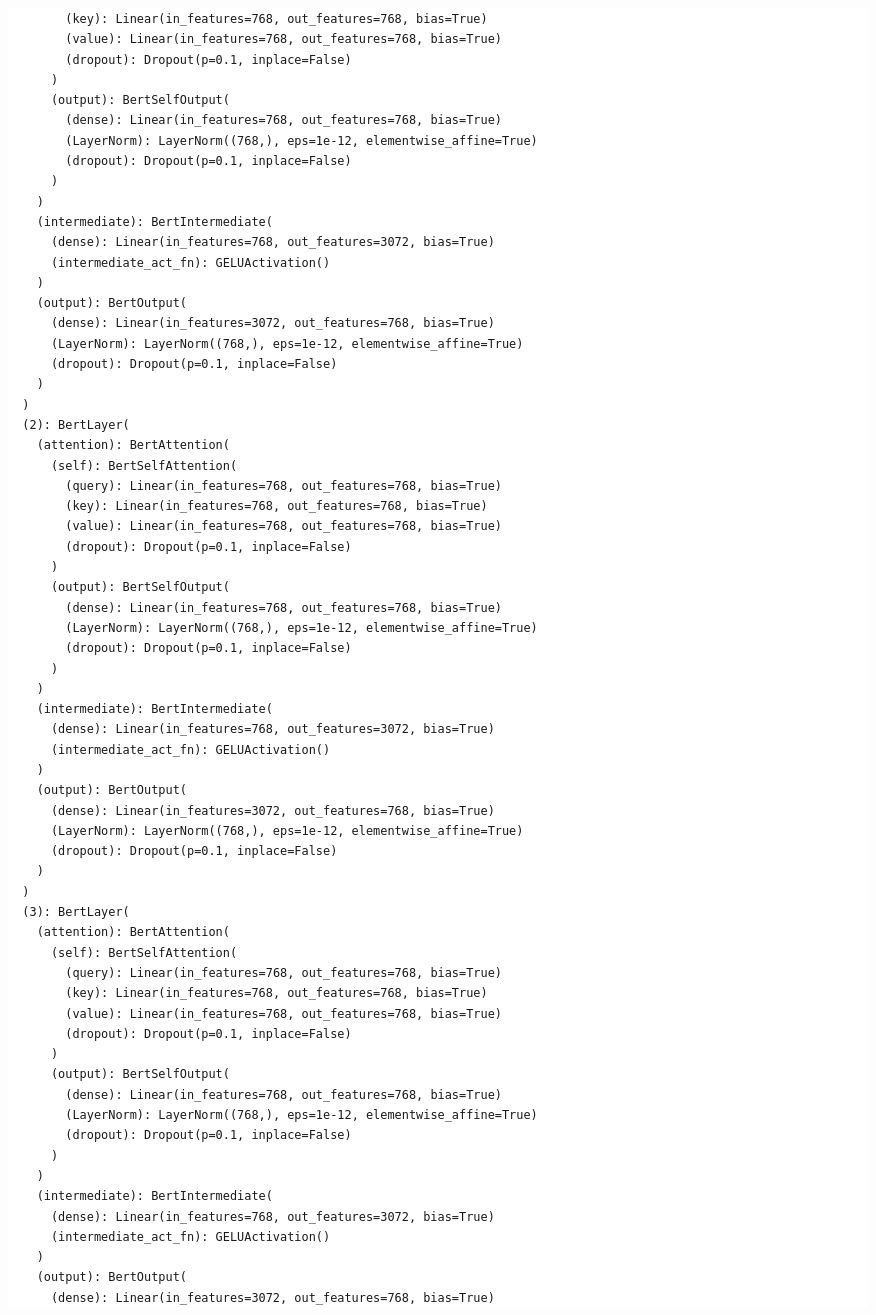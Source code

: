             (key): Linear(in_features=768, out_features=768, bias=True)
            (value): Linear(in_features=768, out_features=768, bias=True)
            (dropout): Dropout(p=0.1, inplace=False)
          )
          (output): BertSelfOutput(
            (dense): Linear(in_features=768, out_features=768, bias=True)
            (LayerNorm): LayerNorm((768,), eps=1e-12, elementwise_affine=True)
            (dropout): Dropout(p=0.1, inplace=False)
          )
        )
        (intermediate): BertIntermediate(
          (dense): Linear(in_features=768, out_features=3072, bias=True)
          (intermediate_act_fn): GELUActivation()
        )
        (output): BertOutput(
          (dense): Linear(in_features=3072, out_features=768, bias=True)
          (LayerNorm): LayerNorm((768,), eps=1e-12, elementwise_affine=True)
          (dropout): Dropout(p=0.1, inplace=False)
        )
      )
      (2): BertLayer(
        (attention): BertAttention(
          (self): BertSelfAttention(
            (query): Linear(in_features=768, out_features=768, bias=True)
            (key): Linear(in_features=768, out_features=768, bias=True)
            (value): Linear(in_features=768, out_features=768, bias=True)
            (dropout): Dropout(p=0.1, inplace=False)
          )
          (output): BertSelfOutput(
            (dense): Linear(in_features=768, out_features=768, bias=True)
            (LayerNorm): LayerNorm((768,), eps=1e-12, elementwise_affine=True)
            (dropout): Dropout(p=0.1, inplace=False)
          )
        )
        (intermediate): BertIntermediate(
          (dense): Linear(in_features=768, out_features=3072, bias=True)
          (intermediate_act_fn): GELUActivation()
        )
        (output): BertOutput(
          (dense): Linear(in_features=3072, out_features=768, bias=True)
          (LayerNorm): LayerNorm((768,), eps=1e-12, elementwise_affine=True)
          (dropout): Dropout(p=0.1, inplace=False)
        )
      )
      (3): BertLayer(
        (attention): BertAttention(
          (self): BertSelfAttention(
            (query): Linear(in_features=768, out_features=768, bias=True)
            (key): Linear(in_features=768, out_features=768, bias=True)
            (value): Linear(in_features=768, out_features=768, bias=True)
            (dropout): Dropout(p=0.1, inplace=False)
          )
          (output): BertSelfOutput(
            (dense): Linear(in_features=768, out_features=768, bias=True)
            (LayerNorm): LayerNorm((768,), eps=1e-12, elementwise_affine=True)
            (dropout): Dropout(p=0.1, inplace=False)
          )
        )
        (intermediate): BertIntermediate(
          (dense): Linear(in_features=768, out_features=3072, bias=True)
          (intermediate_act_fn): GELUActivation()
        )
        (output): BertOutput(
          (dense): Linear(in_features=3072, out_features=768, bias=True)